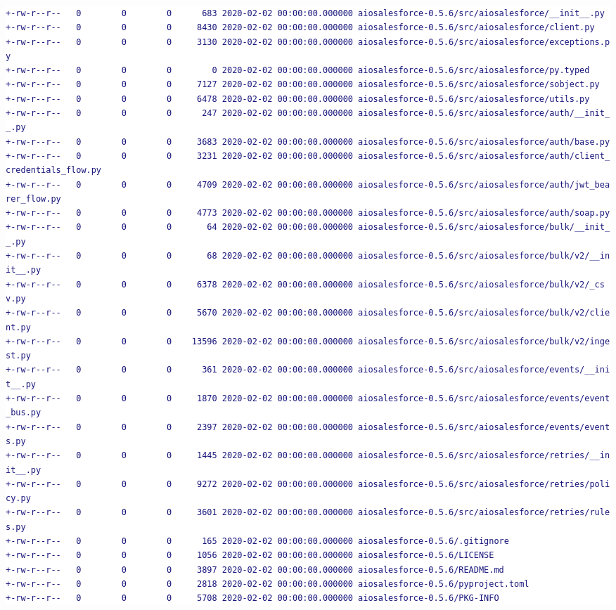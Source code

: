 ```diff
+-rw-r--r--   0        0        0      683 2020-02-02 00:00:00.000000 aiosalesforce-0.5.6/src/aiosalesforce/__init__.py
+-rw-r--r--   0        0        0     8430 2020-02-02 00:00:00.000000 aiosalesforce-0.5.6/src/aiosalesforce/client.py
+-rw-r--r--   0        0        0     3130 2020-02-02 00:00:00.000000 aiosalesforce-0.5.6/src/aiosalesforce/exceptions.py
+-rw-r--r--   0        0        0        0 2020-02-02 00:00:00.000000 aiosalesforce-0.5.6/src/aiosalesforce/py.typed
+-rw-r--r--   0        0        0     7127 2020-02-02 00:00:00.000000 aiosalesforce-0.5.6/src/aiosalesforce/sobject.py
+-rw-r--r--   0        0        0     6478 2020-02-02 00:00:00.000000 aiosalesforce-0.5.6/src/aiosalesforce/utils.py
+-rw-r--r--   0        0        0      247 2020-02-02 00:00:00.000000 aiosalesforce-0.5.6/src/aiosalesforce/auth/__init__.py
+-rw-r--r--   0        0        0     3683 2020-02-02 00:00:00.000000 aiosalesforce-0.5.6/src/aiosalesforce/auth/base.py
+-rw-r--r--   0        0        0     3231 2020-02-02 00:00:00.000000 aiosalesforce-0.5.6/src/aiosalesforce/auth/client_credentials_flow.py
+-rw-r--r--   0        0        0     4709 2020-02-02 00:00:00.000000 aiosalesforce-0.5.6/src/aiosalesforce/auth/jwt_bearer_flow.py
+-rw-r--r--   0        0        0     4773 2020-02-02 00:00:00.000000 aiosalesforce-0.5.6/src/aiosalesforce/auth/soap.py
+-rw-r--r--   0        0        0       64 2020-02-02 00:00:00.000000 aiosalesforce-0.5.6/src/aiosalesforce/bulk/__init__.py
+-rw-r--r--   0        0        0       68 2020-02-02 00:00:00.000000 aiosalesforce-0.5.6/src/aiosalesforce/bulk/v2/__init__.py
+-rw-r--r--   0        0        0     6378 2020-02-02 00:00:00.000000 aiosalesforce-0.5.6/src/aiosalesforce/bulk/v2/_csv.py
+-rw-r--r--   0        0        0     5670 2020-02-02 00:00:00.000000 aiosalesforce-0.5.6/src/aiosalesforce/bulk/v2/client.py
+-rw-r--r--   0        0        0    13596 2020-02-02 00:00:00.000000 aiosalesforce-0.5.6/src/aiosalesforce/bulk/v2/ingest.py
+-rw-r--r--   0        0        0      361 2020-02-02 00:00:00.000000 aiosalesforce-0.5.6/src/aiosalesforce/events/__init__.py
+-rw-r--r--   0        0        0     1870 2020-02-02 00:00:00.000000 aiosalesforce-0.5.6/src/aiosalesforce/events/event_bus.py
+-rw-r--r--   0        0        0     2397 2020-02-02 00:00:00.000000 aiosalesforce-0.5.6/src/aiosalesforce/events/events.py
+-rw-r--r--   0        0        0     1445 2020-02-02 00:00:00.000000 aiosalesforce-0.5.6/src/aiosalesforce/retries/__init__.py
+-rw-r--r--   0        0        0     9272 2020-02-02 00:00:00.000000 aiosalesforce-0.5.6/src/aiosalesforce/retries/policy.py
+-rw-r--r--   0        0        0     3601 2020-02-02 00:00:00.000000 aiosalesforce-0.5.6/src/aiosalesforce/retries/rules.py
+-rw-r--r--   0        0        0      165 2020-02-02 00:00:00.000000 aiosalesforce-0.5.6/.gitignore
+-rw-r--r--   0        0        0     1056 2020-02-02 00:00:00.000000 aiosalesforce-0.5.6/LICENSE
+-rw-r--r--   0        0        0     3897 2020-02-02 00:00:00.000000 aiosalesforce-0.5.6/README.md
+-rw-r--r--   0        0        0     2818 2020-02-02 00:00:00.000000 aiosalesforce-0.5.6/pyproject.toml
+-rw-r--r--   0        0        0     5708 2020-02-02 00:00:00.000000 aiosalesforce-0.5.6/PKG-INFO
```

